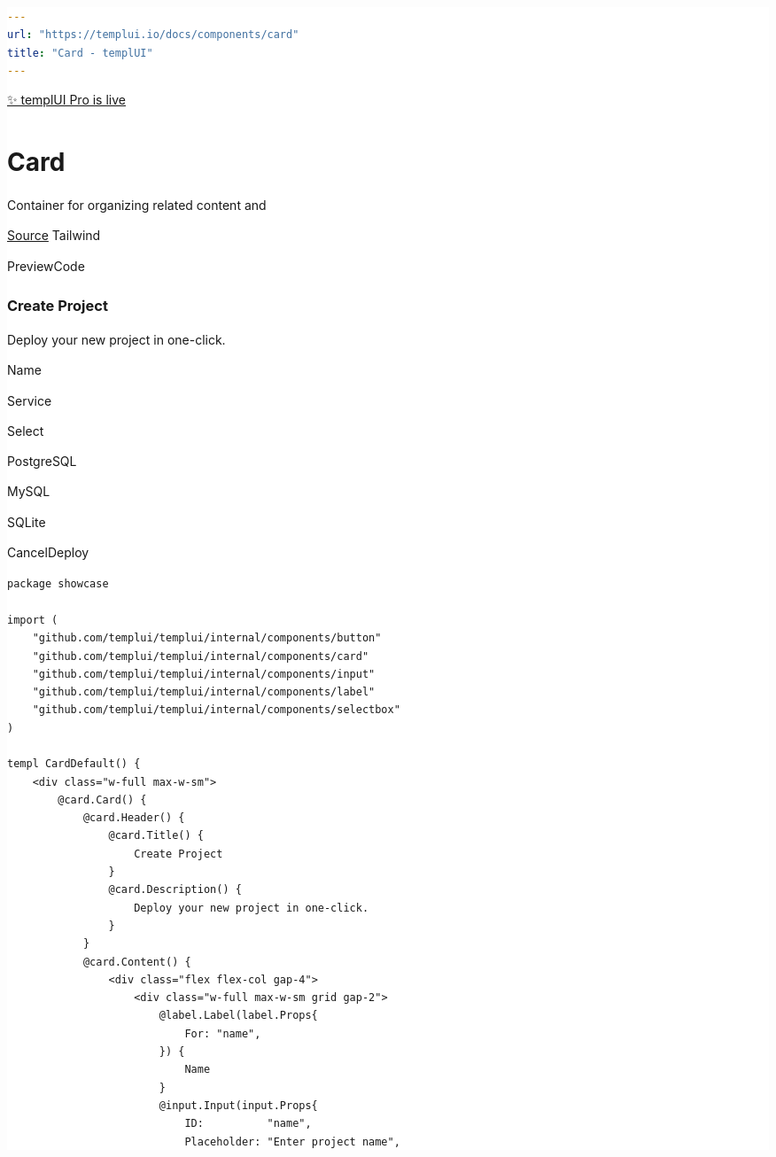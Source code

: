 ```yaml
---
url: "https://templui.io/docs/components/card"
title: "Card - templUI"
---
```


[✨ templUI Pro is live](https://pro.templui.io/)

# Card

Container for organizing related content and

[Source](https://github.com/templui/templui/tree/main/internal/components/card) Tailwind

PreviewCode

### Create Project

Deploy your new project in one-click.

Name

Service

Select

PostgreSQL

MySQL

SQLite

CancelDeploy

```
package showcase

import (
	"github.com/templui/templui/internal/components/button"
	"github.com/templui/templui/internal/components/card"
	"github.com/templui/templui/internal/components/input"
	"github.com/templui/templui/internal/components/label"
	"github.com/templui/templui/internal/components/selectbox"
)

templ CardDefault() {
	<div class="w-full max-w-sm">
		@card.Card() {
			@card.Header() {
				@card.Title() {
					Create Project
				}
				@card.Description() {
					Deploy your new project in one-click.
				}
			}
			@card.Content() {
				<div class="flex flex-col gap-4">
					<div class="w-full max-w-sm grid gap-2">
						@label.Label(label.Props{
							For: "name",
						}) {
							Name
						}
						@input.Input(input.Props{
							ID:          "name",
							Placeholder: "Enter project name",
```